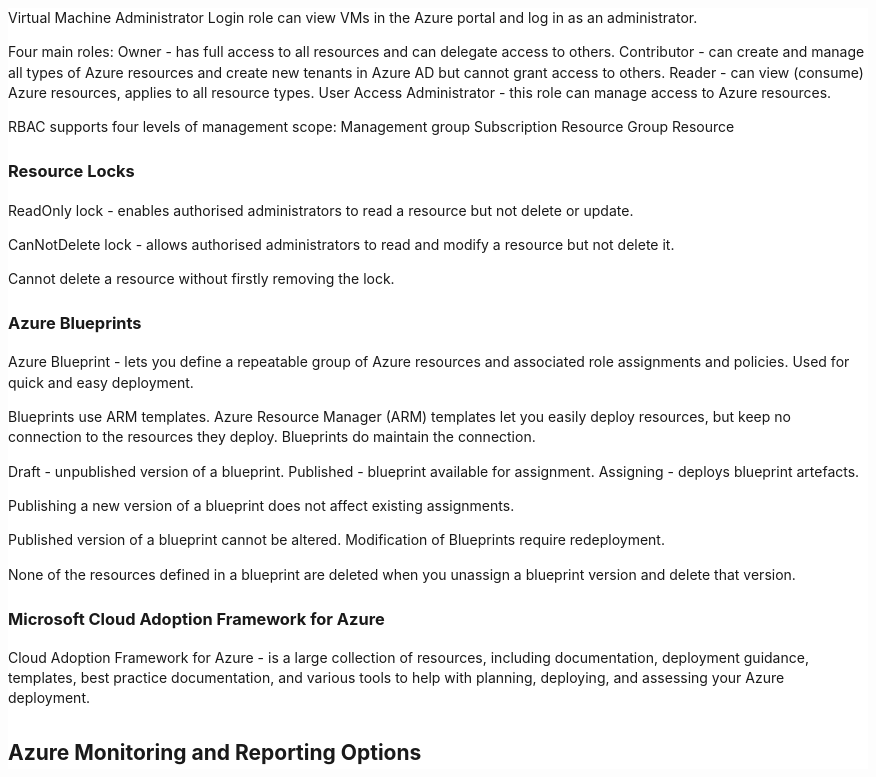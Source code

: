 Virtual Machine Administrator Login role can view VMs in the Azure portal and log in as an administrator.


Four main roles:
	Owner - has full access to all resources and can delegate access to others.
	Contributor - can create and manage all types of Azure resources and create new tenants in Azure AD but cannot grant access to others.
	Reader - can view (consume) Azure resources, applies to all resource types.
	User Access Administrator - this role can manage access to Azure resources.

RBAC supports four levels of management scope:
	Management group
	Subscription
	Resource Group
	Resource

### Resource Locks

ReadOnly lock - enables authorised administrators to read a resource but not delete or update.

CanNotDelete lock - allows authorised administrators to read and modify a resource but not delete it.

Cannot delete a resource without firstly removing the lock.
### Azure Blueprints

Azure Blueprint - lets you define a repeatable group of Azure resources and associated role assignments and policies.
	Used for quick and easy deployment.
	
Blueprints use ARM templates.
Azure Resource Manager (ARM) templates let you easily deploy resources, but keep no connection to the resources they deploy.
Blueprints do maintain the connection.

Draft - unpublished version of a blueprint.
Published - blueprint available for assignment.
Assigning - deploys blueprint artefacts.

Publishing a new version of a blueprint does not affect existing assignments.

Published version of a blueprint cannot be altered.
Modification of Blueprints require redeployment.

None of the resources defined in a blueprint are deleted when you unassign a blueprint version and delete that version.

### Microsoft Cloud Adoption Framework for Azure

Cloud Adoption Framework for Azure - is a large collection of resources, including documentation, deployment guidance, templates, best practice documentation, and various tools to help with planning, deploying, and assessing your Azure deployment.

## Azure Monitoring and Reporting Options
